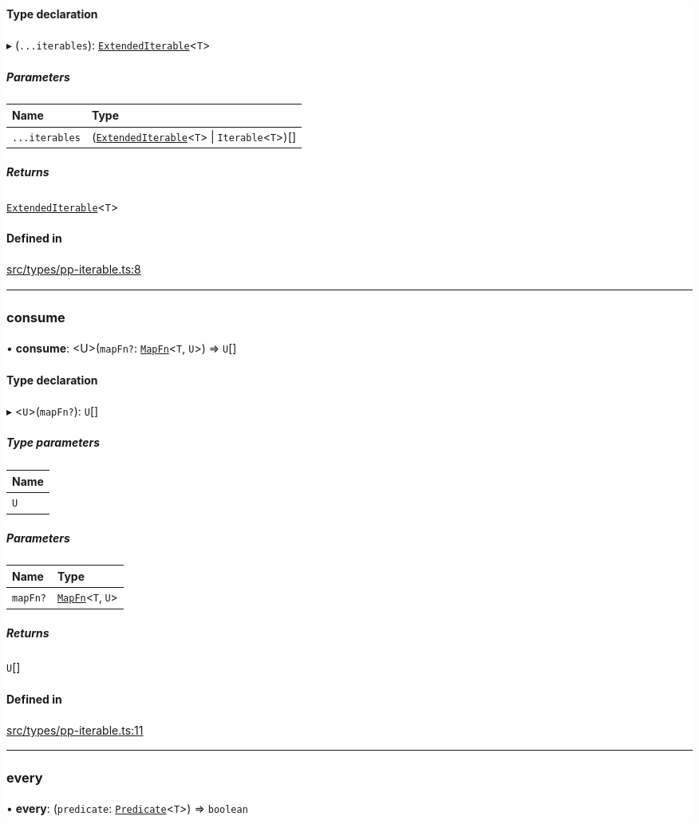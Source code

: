 #### Type declaration

▸ (`...iterables`): [`ExtendedIterable`](types.ExtendedIterable.md)<`T`\>

##### Parameters

| Name | Type |
| :------ | :------ |
| `...iterables` | ([`ExtendedIterable`](types.ExtendedIterable.md)<`T`\> \| `Iterable`<`T`\>)[] |

##### Returns

[`ExtendedIterable`](types.ExtendedIterable.md)<`T`\>

#### Defined in

[src/types/pp-iterable.ts:8](https://github.com/jdeurt/peter-piper/blob/40ca1ed/src/types/pp-iterable.ts#L8)

___

### consume

• **consume**: <U\>(`mapFn?`: [`MapFn`](../modules/types.md#mapfn)<`T`, `U`\>) => `U`[]

#### Type declaration

▸ <`U`\>(`mapFn?`): `U`[]

##### Type parameters

| Name |
| :------ |
| `U` |

##### Parameters

| Name | Type |
| :------ | :------ |
| `mapFn?` | [`MapFn`](../modules/types.md#mapfn)<`T`, `U`\> |

##### Returns

`U`[]

#### Defined in

[src/types/pp-iterable.ts:11](https://github.com/jdeurt/peter-piper/blob/40ca1ed/src/types/pp-iterable.ts#L11)

___

### every

• **every**: (`predicate`: [`Predicate`](../modules/types.md#predicate)<`T`\>) => `boolean`
